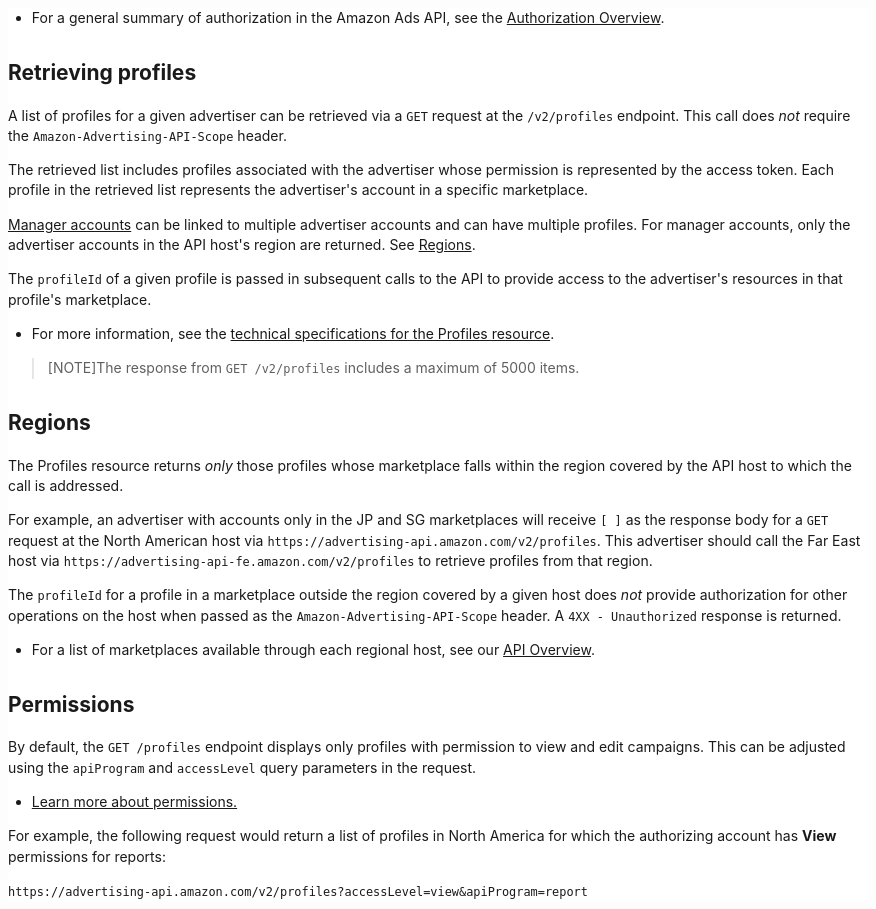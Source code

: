 - For a general summary of authorization in the Amazon Ads API, see the [Authorization Overview](guides/account-management/authorization/overview).

## Retrieving profiles

A list of profiles for a given advertiser can be retrieved via a `GET` request at the `/v2/profiles` endpoint. This call does *not* require the `Amazon-Advertising-API-Scope` header. 

The retrieved list includes profiles associated with the advertiser whose permission is represented by the access token. Each profile in the retrieved list represents the advertiser's account in a specific marketplace.

[Manager accounts](guides/account-management/authorization/manager-accounts) can be linked to multiple advertiser accounts and can have multiple profiles. For manager accounts, only the advertiser accounts in the API host's region are returned. See [Regions](#regions).

The `profileId` of a given profile is passed in subsequent calls to the API to provide access to the advertiser's resources in that profile's marketplace.

- For more information, see the [technical specifications for the Profiles resource](reference/2/profiles).

>[NOTE]The response from `GET /v2/profiles` includes a maximum of 5000 items.

## Regions

The Profiles resource returns *only* those profiles whose marketplace falls within the region covered by the API host to which the call is addressed. 

For example, an advertiser with accounts only in the JP and SG marketplaces will receive `[ ]` as the response body for a `GET` request at the North American host via `https://advertising-api.amazon.com/v2/profiles`. This advertiser should call the Far East host via `https://advertising-api-fe.amazon.com/v2/profiles` to retrieve profiles from that region.

The `profileId` for a profile in a marketplace outside the region covered by a given host does *not* provide authorization for other operations on the host when passed as the `Amazon-Advertising-API-Scope` header. A `4XX - Unauthorized` response is returned.

- For a list of marketplaces available through each regional host, see our [API Overview](reference/api-overview#api-endpoints).

## Permissions

By default, the `GET /profiles` endpoint displays only profiles with permission to view and edit campaigns. This can be adjusted using the `apiProgram` and `accessLevel` query parameters in the request.

- [Learn more about permissions.](guides/account-management/permissions)

For example, the following request would return a list of profiles in North America for which the authorizing account has **View** permissions for reports:

```
https://advertising-api.amazon.com/v2/profiles?accessLevel=view&apiProgram=report
```
